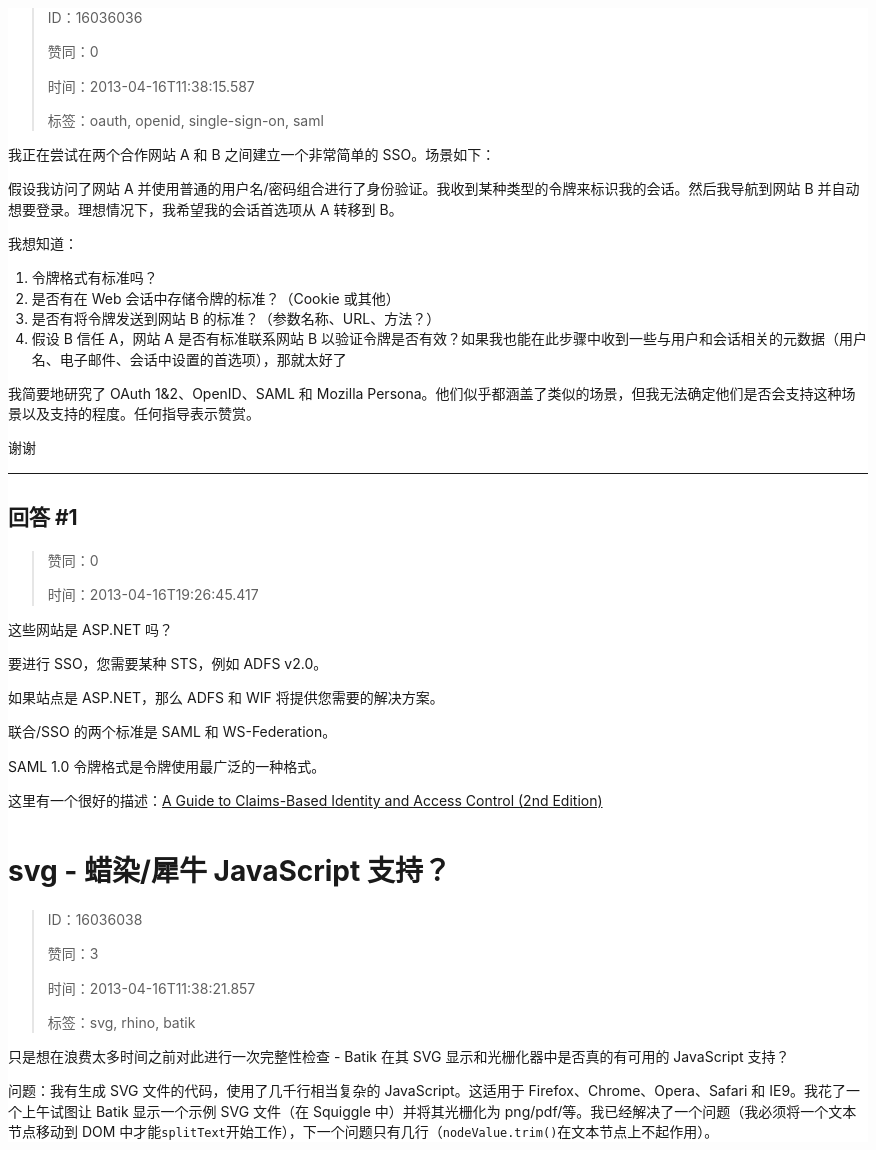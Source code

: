 > ID：16036036
> 
> 赞同：0
> 
> 时间：2013-04-16T11:38:15.587
> 
> 标签：oauth, openid, single-sign-on, saml

我正在尝试在两个合作网站 A 和 B 之间建立一个非常简单的 SSO。场景如下：

假设我访问了网站 A 并使用普通的用户名/密码组合进行了身份验证。我收到某种类型的令牌来标识我的会话。然后我导航到网站 B 并自动想要登录。理想情况下，我希望我的会话首选项从 A 转移到 B。

我想知道：

1.  令牌格式有标准吗？
2.  是否有在 Web 会话中存储令牌的标准？（Cookie 或其他）
3.  是否有将令牌发送到网站 B 的标准？（参数名称、URL、方法？）
4.  假设 B 信任 A，网站 A 是否有标准联系网站 B 以验证令牌是否有效？如果我也能在此步骤中收到一些与用户和会话相关的元数据（用户名、电子邮件、会话中设置的首选项），那就太好了

我简要地研究了 OAuth 1&2、OpenID、SAML 和 Mozilla Persona。他们似乎都涵盖了类似的场景，但我无法确定他们是否会支持这种场景以及支持的程度。任何指导表示赞赏。

谢谢

* * *

## 回答 #1

> 赞同：0
> 
> 时间：2013-04-16T19:26:45.417

这些网站是 ASP.NET 吗？

要进行 SSO，您需要某种 STS，例如 ADFS v2.0。

如果站点是 ASP.NET，那么 ADFS 和 WIF 将提供您需要的解决方案。

联合/SSO 的两个标准是 SAML 和 WS-Federation。

SAML 1.0 令牌格式是令牌使用最广泛的一种格式。

这里有一个很好的描述：[A Guide to Claims-Based Identity and Access Control (2nd Edition)](http://msdn.microsoft.com/en-us/library/ff423674.aspx)

# svg - 蜡染/犀牛 JavaScript 支持？

> ID：16036038
> 
> 赞同：3
> 
> 时间：2013-04-16T11:38:21.857
> 
> 标签：svg, rhino, batik

只是想在浪费太多时间之前对此进行一次完整性检查 - Batik 在其 SVG 显示和光栅化器中是否真的有可用的 JavaScript 支持？

问题：我有生成 SVG 文件的代码，使用了几千行相当复杂的 JavaScript。这适用于 Firefox、Chrome、Opera、Safari 和 IE9。我花了一个上午试图让 Batik 显示一个示例 SVG 文件（在 Squiggle 中）并将其光栅化为 png/pdf/等。我已经解决了一个问题（我必须将一个文本节点移动到 DOM 中才能`splitText`开始工作），下一个问题只有几行（`nodeValue.trim()`在文本节点上不起作用）。
